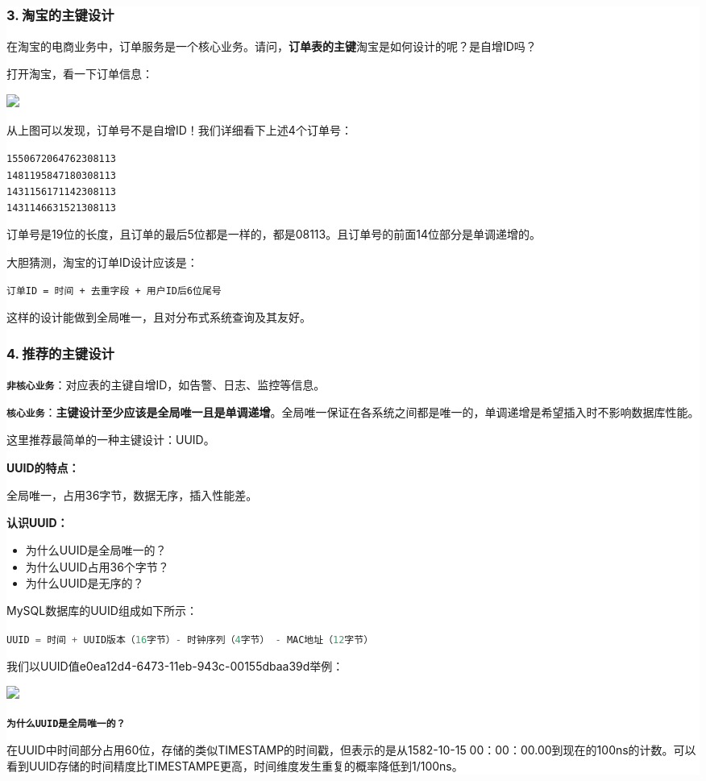 
### 3. 淘宝的主键设计

在淘宝的电商业务中，订单服务是一个核心业务。请问，**订单表的主键**淘宝是如何设计的呢？是自增ID吗？

打开淘宝，看一下订单信息：

![](https://gitlab.com/eardh/picture/-/raw/main/mysql_img/202203221538017.jpeg)

从上图可以发现，订单号不是自增ID！我们详细看下上述4个订单号：

```
1550672064762308113
1481195847180308113
1431156171142308113
1431146631521308113
```

订单号是19位的长度，且订单的最后5位都是一样的，都是08113。且订单号的前面14位部分是单调递增的。

大胆猜测，淘宝的订单ID设计应该是：

```
订单ID = 时间 + 去重字段 + 用户ID后6位尾号
```

这样的设计能做到全局唯一，且对分布式系统查询及其友好。



### 4. 推荐的主键设计

**`非核心业务`**：对应表的主键自增ID，如告警、日志、监控等信息。

**`核心业务`**：**主键设计至少应该是全局唯一且是单调递增**。全局唯一保证在各系统之间都是唯一的，单调递增是希望插入时不影响数据库性能。

这里推荐最简单的一种主键设计：UUID。

**UUID的特点：**

全局唯一，占用36字节，数据无序，插入性能差。

**认识UUID：**

- 为什么UUID是全局唯一的？
- 为什么UUID占用36个字节？
- 为什么UUID是无序的？

MySQL数据库的UUID组成如下所示：

```sql
UUID = 时间 + UUID版本（16字节）- 时钟序列（4字节） - MAC地址（12字节）
```

我们以UUID值e0ea12d4-6473-11eb-943c-00155dbaa39d举例：

![](https://gitlab.com/eardh/picture/-/raw/main/mysql_img/202203221538468.png)

**`为什么UUID是全局唯一的？`**

在UUID中时间部分占用60位，存储的类似TIMESTAMP的时间戳，但表示的是从1582-10-15 00：00：00.00到现在的100ns的计数。可以看到UUID存储的时间精度比TIMESTAMPE更高，时间维度发生重复的概率降低到1/100ns。
